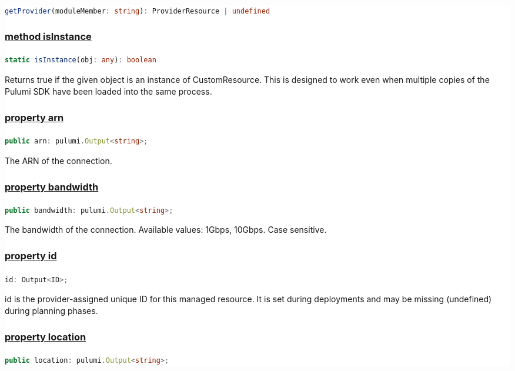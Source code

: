 ```typescript
getProvider(moduleMember: string): ProviderResource | undefined
```

<h3 class="pdoc-member-header">
<a class="pdoc-child-name" href="https://github.com/pulumi/pulumi-aws/blob/master/sdk/nodejs/node_modules/@pulumi/pulumi/resource.d.ts#L85">method isInstance</a>
</h3>

```typescript
static isInstance(obj: any): boolean
```


Returns true if the given object is an instance of CustomResource.  This is designed to work even when
multiple copies of the Pulumi SDK have been loaded into the same process.

<h3 class="pdoc-member-header">
<a class="pdoc-child-name" href="https://github.com/pulumi/pulumi-aws/blob/master/sdk/nodejs/directconnect/connection.ts#L27">property arn</a>
</h3>

```typescript
public arn: pulumi.Output<string>;
```


The ARN of the connection.

<h3 class="pdoc-member-header">
<a class="pdoc-child-name" href="https://github.com/pulumi/pulumi-aws/blob/master/sdk/nodejs/directconnect/connection.ts#L31">property bandwidth</a>
</h3>

```typescript
public bandwidth: pulumi.Output<string>;
```


The bandwidth of the connection. Available values: 1Gbps, 10Gbps. Case sensitive.

<h3 class="pdoc-member-header">
<a class="pdoc-child-name" href="https://github.com/pulumi/pulumi-aws/blob/master/sdk/nodejs/node_modules/@pulumi/pulumi/resource.d.ts#L80">property id</a>
</h3>

```typescript
id: Output<ID>;
```


id is the provider-assigned unique ID for this managed resource.  It is set during
deployments and may be missing (undefined) during planning phases.

<h3 class="pdoc-member-header">
<a class="pdoc-child-name" href="https://github.com/pulumi/pulumi-aws/blob/master/sdk/nodejs/directconnect/connection.ts#L35">property location</a>
</h3>

```typescript
public location: pulumi.Output<string>;
```
